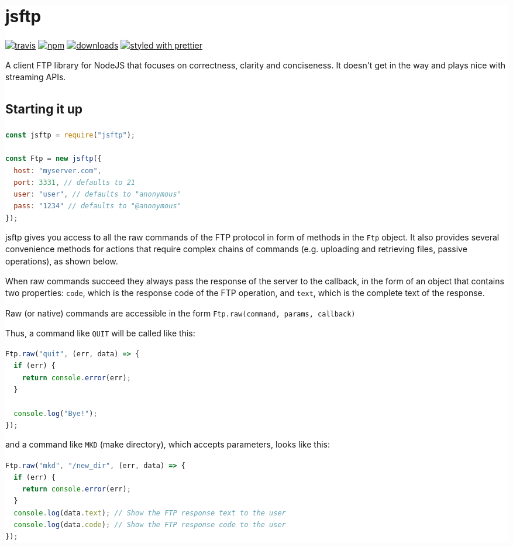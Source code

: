 # jsftp

[![travis][travis-image]][travis-url] [![npm][npm-image]][npm-url]
[![downloads][downloads-image]][downloads-url]
[![styled with prettier](https://img.shields.io/badge/styled_with-prettier-ff69b4.svg)](https://github.com/prettier/prettier)

[travis-image]: https://img.shields.io/travis/sergi/jsftp.svg?style=flat
[travis-url]: https://travis-ci.org/sergi/jsftp
[npm-image]: https://img.shields.io/npm/v/jsftp.svg?style=flat
[npm-url]: https://npmjs.org/package/jsftp
[downloads-image]: https://img.shields.io/npm/dm/jsftp.svg?style=flat
[downloads-url]: https://npmjs.org/package/jsftp(https://github.com/prettier/prettier)

A client FTP library for NodeJS that focuses on correctness, clarity and
conciseness. It doesn't get in the way and plays nice with streaming APIs.

## Starting it up

```javascript
const jsftp = require("jsftp");

const Ftp = new jsftp({
  host: "myserver.com",
  port: 3331, // defaults to 21
  user: "user", // defaults to "anonymous"
  pass: "1234" // defaults to "@anonymous"
});
```

jsftp gives you access to all the raw commands of the FTP protocol in form of
methods in the `Ftp` object. It also provides several convenience methods for
actions that require complex chains of commands (e.g. uploading and retrieving
files, passive operations), as shown below.

When raw commands succeed they always pass the response of the server to the
callback, in the form of an object that contains two properties: `code`, which
is the response code of the FTP operation, and `text`, which is the complete
text of the response.

Raw (or native) commands are accessible in the form `Ftp.raw(command, params, callback)`

Thus, a command like `QUIT` will be called like this:

```javascript
Ftp.raw("quit", (err, data) => {
  if (err) {
    return console.error(err);
  }

  console.log("Bye!");
});
```

and a command like `MKD` (make directory), which accepts parameters, looks like
this:

```javascript
Ftp.raw("mkd", "/new_dir", (err, data) => {
  if (err) {
    return console.error(err);
  }
  console.log(data.text); // Show the FTP response text to the user
  console.log(data.code); // Show the FTP response code to the user
});
```
